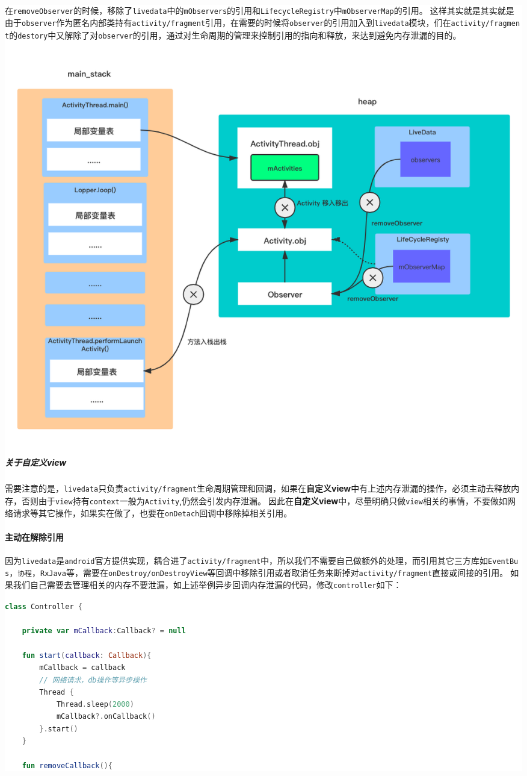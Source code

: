 在`removeObserver`的时候，移除了`livedata`中的`mObservers`的引用和`LifecycleRegistry`中`mObserverMap`的引用。 这样其实就是其实就是由于`observer`作为匿名内部类持有`activity/fragment`引用，在需要的时候将`observer`的引用加入到`livedata`模块，们在`activity/fragment`的`destory`中又解除了对`observer`的引用，通过对生命周期的管理来控制引用的指向和释放，来达到避免内存泄漏的目的。

![livedata 内存管理](https://raw.githubusercontent.com/catdrinker/LeakTest/master/image/livedata%20%E5%86%85%E5%AD%98%E7%AE%A1%E7%90%86.png)

##### 关于自定义view 

需要注意的是，`livedata`只负责`activity/fragment`生命周期管理和回调，如果在**自定义view**中有上述内存泄漏的操作，必须主动去释放内存，否则由于`view`持有`context`一般为`Activity`,仍然会引发内存泄漏。 因此在**自定义view**中，尽量明确只做`view`相关的事情，不要做如网络请求等其它操作，如果实在做了，也要在`onDetach`回调中移除掉相关引用。 

####  主动在解除引用 

因为`livedata`是`android`官方提供实现，耦合进了`activity/fragment`中，所以我们不需要自己做额外的处理，而引用其它三方库如`EventBus`，`协程`，`RxJava`等，需要在`onDestroy/onDestroyView`等回调中移除引用或者取消任务来断掉对`activity/fragment`直接或间接的引用。 如果我们自己需要去管理相关的内存不要泄漏，如上述举例异步回调内存泄漏的代码，修改`controller`如下：

```kotlin
class Controller {
    
    private var mCallback:Callback? = null

    fun start(callback: Callback){
        mCallback = callback
        // 网络请求，db操作等异步操作
        Thread {
            Thread.sleep(2000)
            mCallback?.onCallback()
        }.start()
    }
    
    fun removeCallback(){
```